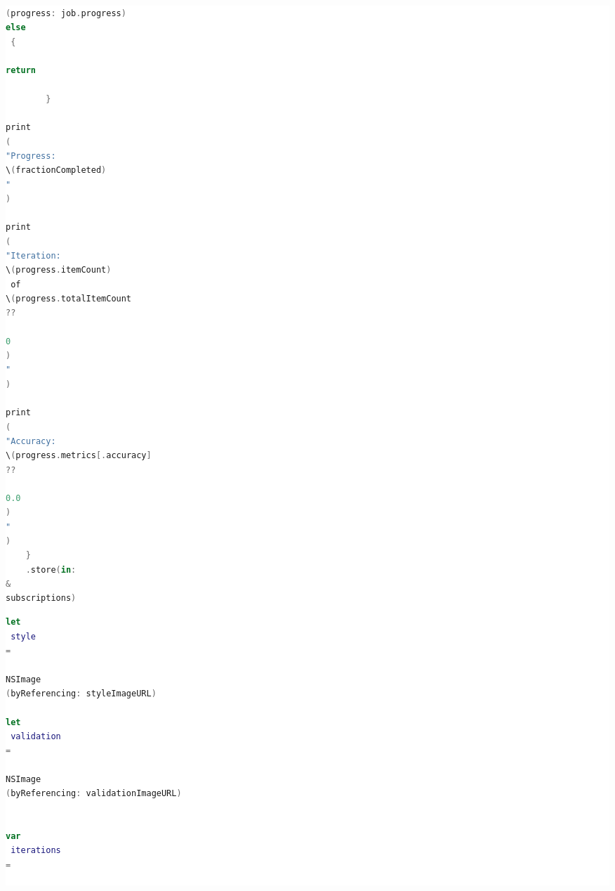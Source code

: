 ```swift
(progress: job.progress) 
else
 {
            
return

        }
        
print
(
"Progress: 
\(fractionCompleted)
"
)
        
print
(
"Iteration: 
\(progress.itemCount)
 of 
\(progress.totalItemCount 
??
 
0
)
"
)
        
print
(
"Accuracy: 
\(progress.metrics[.accuracy] 
??
 
0.0
)
"
)
    }
    .store(in: 
&
subscriptions)
```

```swift
let
 style 
=
 
NSImage
(byReferencing: styleImageURL)

let
 validation 
=
 
NSImage
(byReferencing: validationImageURL)


var
 iterations 
=
 
```